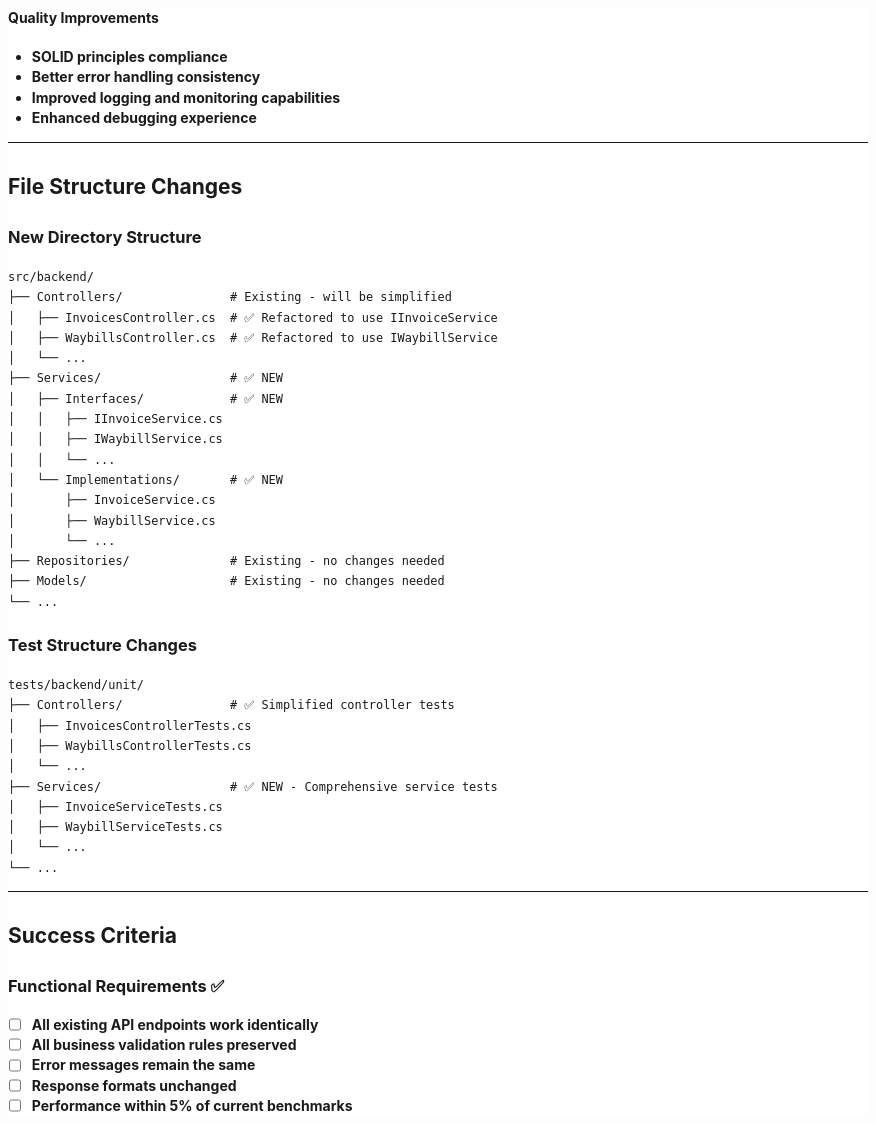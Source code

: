 #### **Quality Improvements**
- **SOLID principles compliance**
- **Better error handling consistency**
- **Improved logging and monitoring capabilities**
- **Enhanced debugging experience**

---

## File Structure Changes

### **New Directory Structure**

```
src/backend/
├── Controllers/               # Existing - will be simplified
│   ├── InvoicesController.cs  # ✅ Refactored to use IInvoiceService
│   ├── WaybillsController.cs  # ✅ Refactored to use IWaybillService
│   └── ...
├── Services/                  # ✅ NEW
│   ├── Interfaces/            # ✅ NEW
│   │   ├── IInvoiceService.cs
│   │   ├── IWaybillService.cs
│   │   └── ...
│   └── Implementations/       # ✅ NEW
│       ├── InvoiceService.cs
│       ├── WaybillService.cs
│       └── ...
├── Repositories/              # Existing - no changes needed
├── Models/                    # Existing - no changes needed
└── ...
```

### **Test Structure Changes**

```
tests/backend/unit/
├── Controllers/               # ✅ Simplified controller tests
│   ├── InvoicesControllerTests.cs
│   ├── WaybillsControllerTests.cs
│   └── ...
├── Services/                  # ✅ NEW - Comprehensive service tests
│   ├── InvoiceServiceTests.cs
│   ├── WaybillServiceTests.cs
│   └── ...
└── ...
```

---

## Success Criteria

### **Functional Requirements** ✅
- [ ] **All existing API endpoints work identically**
- [ ] **All business validation rules preserved**
- [ ] **Error messages remain the same**
- [ ] **Response formats unchanged**
- [ ] **Performance within 5% of current benchmarks**
